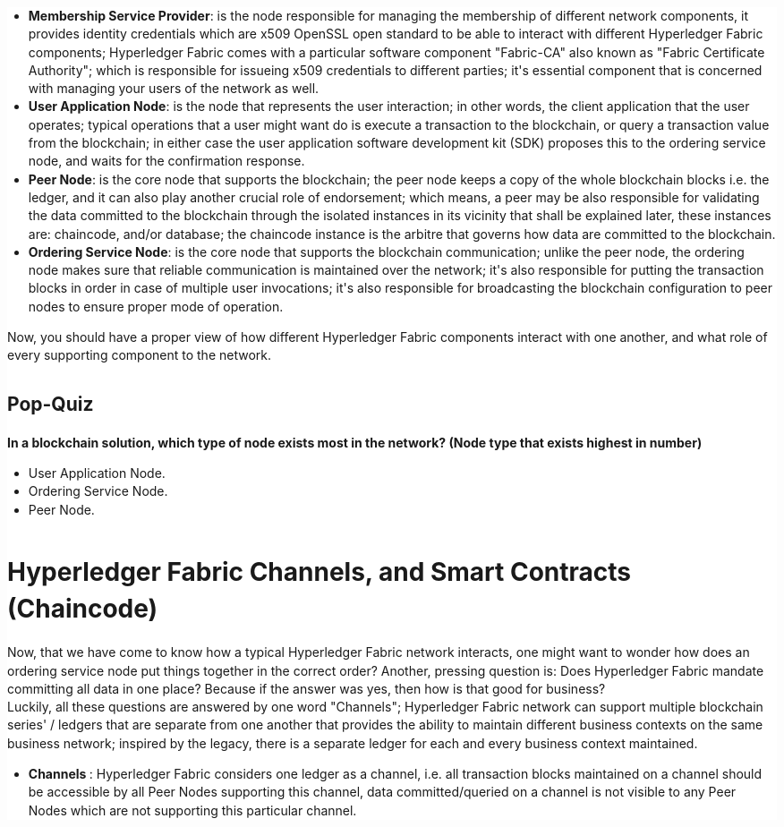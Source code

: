 * <b>Membership Service Provider</b>: is the node responsible for managing the membership of different network components, it provides identity credentials which are x509 OpenSSL open standard to be able to interact with different Hyperledger Fabric components; Hyperledger Fabric comes with a particular software component "Fabric-CA" also known as "Fabric Certificate Authority"; which is responsible for issueing x509 credentials to different parties; it's essential component that is concerned with managing your users of the network as well.
* <b>User Application Node</b>: is the node that represents the user interaction; in other words, the client application that the user operates; typical operations that a user might want do is execute a transaction to the blockchain, or query a transaction value from the blockchain; in either case the user application software development kit (SDK) proposes this to the ordering service node, and waits for the confirmation response.
* <b>Peer Node</b>: is the core node that supports the blockchain; the peer node keeps a copy of the whole blockchain blocks i.e. the ledger, and it can also play another crucial role of endorsement; which means, a peer may be also responsible for validating the data committed to the blockchain through the isolated instances in its vicinity that shall be explained later, these instances are: chaincode, and/or database; the chaincode instance is the arbitre that governs how data are committed to the blockchain.
* <b> Ordering Service Node</b>: is the core node that supports the blockchain communication; unlike the peer node, the ordering node makes sure that reliable communication is maintained over the network; it's also responsible for putting the transaction blocks in order in case of multiple user invocations; it's also responsible for broadcasting the blockchain configuration to peer nodes to ensure proper mode of operation.

Now, you should have a proper view of how different Hyperledger Fabric components interact with one another, and what role of every supporting component to the network.

## Pop-Quiz
<b>In a blockchain solution, which type of node exists most in the network? (Node type that exists highest in number)</b>
<br>
* User Application Node.
* Ordering Service Node.
* Peer Node.

# Hyperledger Fabric Channels, and Smart Contracts (Chaincode)
Now, that we have come to know how a typical Hyperledger Fabric network interacts, one might want to wonder how does an ordering service node put things together in the correct order? Another, pressing question is: Does Hyperledger Fabric mandate committing all data in one place? Because if the answer was yes, then how is that good for business?
<br>
Luckily, all these questions are answered by one word "Channels"; Hyperledger Fabric network can support multiple blockchain series' / ledgers that are separate from one another that provides the ability to maintain different business contexts on the same business network; inspired by the legacy, there is a separate ledger for each and every business context maintained.
<br>
* <b> Channels </b>: Hyperledger Fabric considers one ledger as a channel, i.e. all transaction blocks maintained on a channel should be accessible by all Peer Nodes supporting this channel, data committed/queried on a channel is not visible to any Peer Nodes which are not supporting this particular channel.
